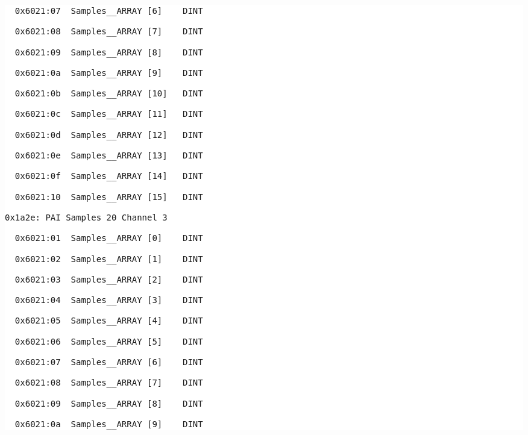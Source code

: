 <tr>
<td><pre>  0x6021:07  Samples__ARRAY [6]    DINT</pre></td>
</tr>
<tr>
<td><pre>  0x6021:08  Samples__ARRAY [7]    DINT</pre></td>
</tr>
<tr>
<td><pre>  0x6021:09  Samples__ARRAY [8]    DINT</pre></td>
</tr>
<tr>
<td><pre>  0x6021:0a  Samples__ARRAY [9]    DINT</pre></td>
</tr>
<tr>
<td><pre>  0x6021:0b  Samples__ARRAY [10]   DINT</pre></td>
</tr>
<tr>
<td><pre>  0x6021:0c  Samples__ARRAY [11]   DINT</pre></td>
</tr>
<tr>
<td><pre>  0x6021:0d  Samples__ARRAY [12]   DINT</pre></td>
</tr>
<tr>
<td><pre>  0x6021:0e  Samples__ARRAY [13]   DINT</pre></td>
</tr>
<tr>
<td><pre>  0x6021:0f  Samples__ARRAY [14]   DINT</pre></td>
</tr>
<tr>
<td><pre>  0x6021:10  Samples__ARRAY [15]   DINT</pre></td>
</tr>
<tr>
<td><pre>0x1a2e: PAI Samples 20 Channel 3</pre></td>
</tr>
<tr>
<td><pre>  0x6021:01  Samples__ARRAY [0]    DINT</pre></td>
</tr>
<tr>
<td><pre>  0x6021:02  Samples__ARRAY [1]    DINT</pre></td>
</tr>
<tr>
<td><pre>  0x6021:03  Samples__ARRAY [2]    DINT</pre></td>
</tr>
<tr>
<td><pre>  0x6021:04  Samples__ARRAY [3]    DINT</pre></td>
</tr>
<tr>
<td><pre>  0x6021:05  Samples__ARRAY [4]    DINT</pre></td>
</tr>
<tr>
<td><pre>  0x6021:06  Samples__ARRAY [5]    DINT</pre></td>
</tr>
<tr>
<td><pre>  0x6021:07  Samples__ARRAY [6]    DINT</pre></td>
</tr>
<tr>
<td><pre>  0x6021:08  Samples__ARRAY [7]    DINT</pre></td>
</tr>
<tr>
<td><pre>  0x6021:09  Samples__ARRAY [8]    DINT</pre></td>
</tr>
<tr>
<td><pre>  0x6021:0a  Samples__ARRAY [9]    DINT</pre></td>
</tr>
<tr>